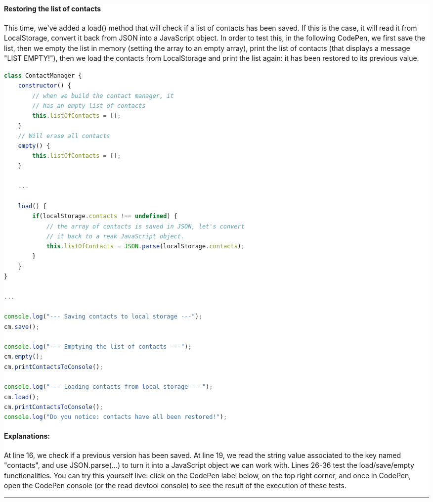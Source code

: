 #### Restoring the list of contacts

This time, we've added a load() method that will check if a list of contacts has been saved. If this is the case, it will read it from LocalStorage, convert it back from JSON into a JavaScript object. In order to test this, in the following CodePen, we first save the list, then we empty the list in memory (setting the array to an empty array), print the list of contacts (that displays a message "LIST EMPTY!"), then we load the contacts from LocalStorage and print the list again: it has been restored to its previous value.



```javascript
class ContactManager {
    constructor() {
        // when we build the contact manager, it
        // has an empty list of contacts
        this.listOfContacts = [];
    }
    // Will erase all contacts
    empty() {
        this.listOfContacts = [];
    }
 
    ...
 
    load() {
        if(localStorage.contacts !== undefined) {
            // the array of contacts is saved in JSON, let's convert
            // it back to a reak JavaScript object.
            this.listOfContacts = JSON.parse(localStorage.contacts);
        }
    }
}
 
...
 
console.log("--- Saving contacts to local storage ---");
cm.save();
 
console.log("--- Emptying the list of contacts ---");
cm.empty();
cm.printContactsToConsole();
 
console.log("--- Loading contacts from local storage ---");
cm.load();
cm.printContactsToConsole();
console.log("Do you notice: contacts have all been restored!");
```

#### Explanations:

At line 16, we check if a previous version has been saved.
At line 19, we read the string value associated to the key named "contacts", and use JSON.parse(...) to turn it into a JavaScript object we can work with.
Lines 26-36 test the load/save/empty functionalities. You can try this yourself live: click on the CodePen label below, on the top right corner, and once in CodePen, open the CodePen console (or the read devtool console) to see the result of the execution of these tests.

---